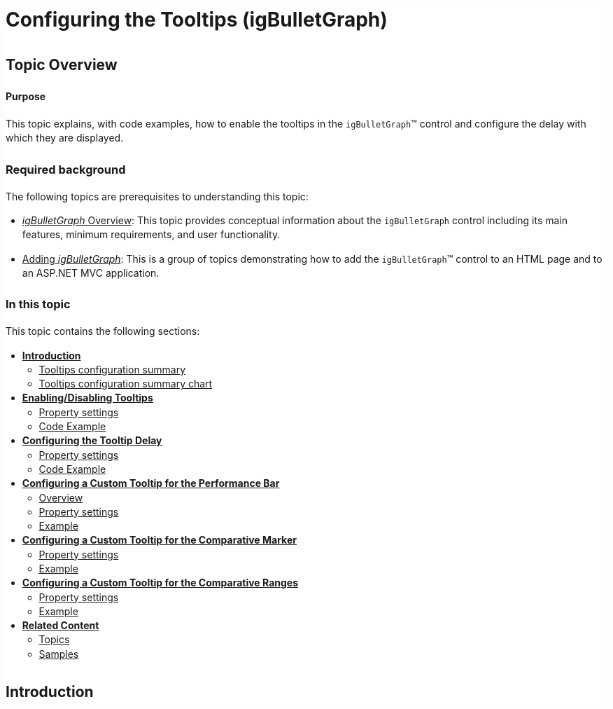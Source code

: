 ﻿

# Configuring the Tooltips (igBulletGraph)

## Topic Overview

#### Purpose

This topic explains, with code examples, how to enable the tooltips in the `igBulletGraph`™ control and configure the delay with which they are displayed.

### Required background

The following topics are prerequisites to understanding this topic:

- [*igBulletGraph* Overview](igBulletGraph-Overview.html): This topic provides conceptual information about the `igBulletGraph` control including its main features, minimum requirements, and user functionality.

- [Adding *igBulletGraph*](igBulletGraph-Adding.html): This is a group of topics demonstrating how to add the `igBulletGraph`™ control to an HTML page and to an ASP.NET MVC application.



### In this topic

This topic contains the following sections:

-   [**Introduction**](#introduction)
    -   [Tooltips configuration summary](#configuration-summary)
    -   [Tooltips configuration summary chart](#configuration-summary-chart)
-   [**Enabling/Disabling Tooltips**](#enabling-disabling)
    -   [Property settings](#enabling-disabling-property)
    -   [Code Example](#enabling-disabling-example)
-   [**Configuring the Tooltip Delay**](#delay)
    -   [Property settings](#delay-property)
    -   [Code Example](#delay-example)
-   [**Configuring a Custom Tooltip for the Performance Bar**](#performance-bar)
    -   [Overview](#performance-bar-overview)
    -   [Property settings](#performance-bar-property)
    -   [Example](#performance-bar-example)
-   [**Configuring a Custom Tooltip for the Comparative Marker**](#comparative-marker)
    -   [Property settings](#comparative-marker-property)
    -   [Example](#comparative-marker-example)
-   [**Configuring a Custom Tooltip for the Comparative Ranges**](#comparative-ranges)
    -   [Property settings](#comparative-ranges-property)
    -   [Example](#comparative-ranges-example)
-   [**Related Content**](#related-content)
    -   [Topics](#topics)
    -   [Samples](#samples)



## <a id="introduction"></a> Introduction
